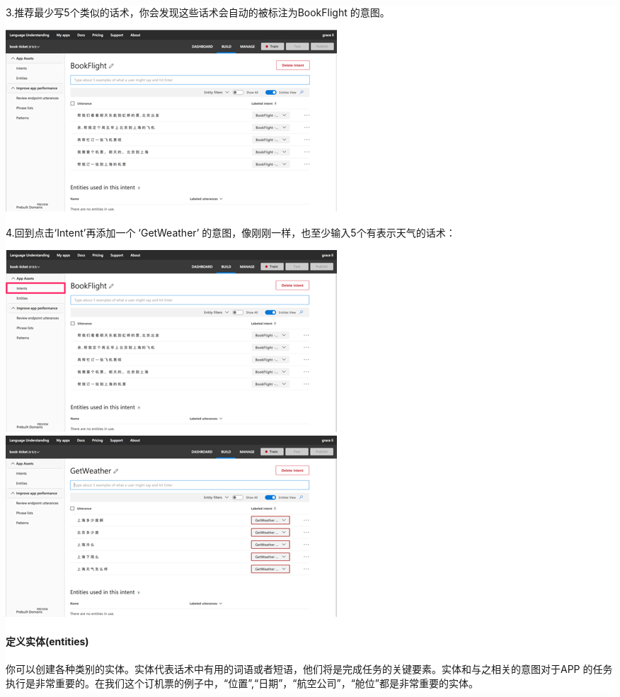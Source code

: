 3.推荐最少写5个类似的话术，你会发现这些话术会自动的被标注为BookFlight 的意图。

![luis-9](/assets/2018/microsoft-hol-luis-9.png)

4.回到点击‘Intent’再添加一个 ‘GetWeather’ 的意图，像刚刚一样，也至少输入5个有表示天气的话术：

![luis-10](/assets/2018/microsoft-hol-luis-10.png)
![luis-11](/assets/2018/microsoft-hol-luis-11.png)

#### 定义实体(entities)

你可以创建各种类别的实体。实体代表话术中有用的词语或者短语，他们将是完成任务的关键要素。实体和与之相关的意图对于APP 的任务执行是非常重要的。在我们这个订机票的例子中，“位置”,“日期”，“航空公司”，“舱位”都是非常重要的实体。
